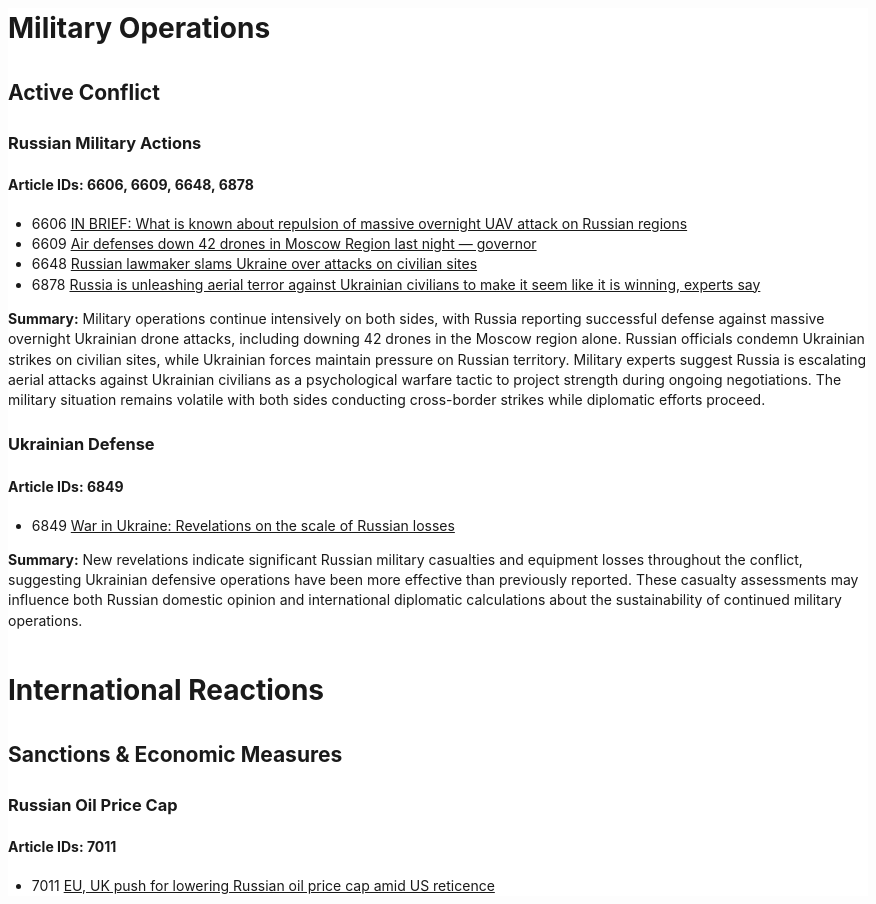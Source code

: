 # Military Operations

## Active Conflict

### Russian Military Actions

#### Article IDs: 6606, 6609, 6648, 6878

- 6606 [IN BRIEF: What is known about repulsion of massive overnight UAV attack on Russian regions](https://tass.com/politics/1964503)
- 6609 [Air defenses down 42 drones in Moscow Region last night — governor](https://tass.com/politics/1964493)
- 6648 [Russian lawmaker slams Ukraine over attacks on civilian sites](https://tass.com/politics/1964375)
- 6878 [Russia is unleashing aerial terror against Ukrainian civilians to make it seem like it is winning, experts say](https://www.egyptindependent.com/russia-is-unleashing-aerial-terror-against-ukrainian-civilians-to-make-it-seem-like-it-is-winning-experts-say/)

**Summary:** Military operations continue intensively on both sides, with Russia reporting successful defense against massive overnight Ukrainian drone attacks, including downing 42 drones in the Moscow region alone. Russian officials condemn Ukrainian strikes on civilian sites, while Ukrainian forces maintain pressure on Russian territory. Military experts suggest Russia is escalating aerial attacks against Ukrainian civilians as a psychological warfare tactic to project strength during ongoing negotiations. The military situation remains volatile with both sides conducting cross-border strikes while diplomatic efforts proceed.

### Ukrainian Defense

#### Article IDs: 6849

- 6849 [War in Ukraine: Revelations on the scale of Russian losses](https://www.lemonde.fr/en/international/visuel/2025/05/28/war-in-ukraine-revelations-on-the-scale-of-russian-losses_6741756_4.html)

**Summary:** New revelations indicate significant Russian military casualties and equipment losses throughout the conflict, suggesting Ukrainian defensive operations have been more effective than previously reported. These casualty assessments may influence both Russian domestic opinion and international diplomatic calculations about the sustainability of continued military operations.

# International Reactions

## Sanctions & Economic Measures

### Russian Oil Price Cap

#### Article IDs: 7011

- 7011 [EU, UK push for lowering Russian oil price cap amid US reticence](https://www.dw.com/en/eu-uk-push-for-lowering-russian-oil-price-cap-amid-us-reticence/a-72644399?maca=en-rss-en-all-1573-rdf)
